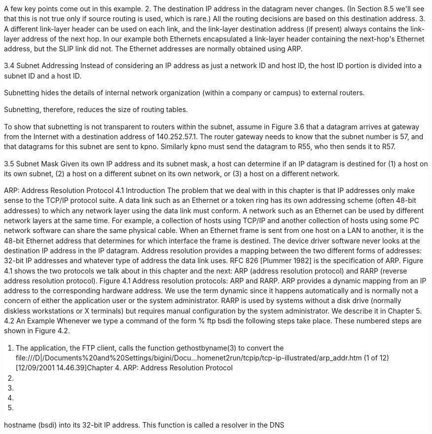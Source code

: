 A few key points come out in this example.
2. The destination IP address in the datagram never changes. (In Section 8.5 we'll see that this
is not true only if source routing is used, which is rare.) All the routing decisions are based
on this destination address.
3. A different link-layer header can be used on each link, and the link-layer destination address
(if present) always contains the link-layer address of the next hop. In our example both
Ethernets encapsulated a link-layer header containing the next-hop's Ethernet address, but
the SLIP link did not. The Ethernet addresses are normally obtained using ARP.

3.4 Subnet Addressing
Instead of considering an IP address as just a network ID and host ID, the host ID portion is divided
into a subnet ID and a host ID.

Subnetting hides the details of internal network organization (within a company or campus) to
external routers. 

 Subnetting, therefore, reduces the size of routing tables.

To show that subnetting is not transparent to routers within the subnet, assume in Figure 3.6 that a
datagram arrives at gateway from the Internet with a destination address of 140.252.57.1. The
router gateway needs to know that the subnet number is 57, and that datagrams for this subnet are
sent to kpno. Similarly kpno must send the datagram to R55, who then sends it to R57.

3.5 Subnet Mask
Given its own IP address and its subnet mask, a host can determine if an IP datagram is destined for
(1) a host on its own subnet, (2) a host on a different subnet on its own network, or (3) a host on a
different network. 

ARP: Address Resolution Protocol
4.1 Introduction
The problem that we deal with in this chapter is that IP addresses only make sense to the TCP/IP
protocol suite. A data link such as an Ethernet or a token ring has its own addressing scheme
(often 48-bit addresses) to which any network layer using the data link must conform. A network
such as an Ethernet can be used by different network layers at the same time. For example, a
collection of hosts using TCP/IP and another collection of hosts using some PC network software
can share the same physical cable.
When an Ethernet frame is sent from one host on a LAN to another, it is the 48-bit Ethernet
address that determines for which interface the frame is destined. The device driver software
never looks at the destination IP address in the IP datagram.
Address resolution provides a mapping between the two different forms of addresses: 32-bit IP
addresses and whatever type of address the data link uses. RFC 826 [Plummer 1982] is the
specification of ARP.
Figure 4.1 shows the two protocols we talk about in this chapter and the next: ARP (address
resolution protocol) and RARP (reverse address resolution protocol).
Figure 4.1 Address resolution protocols: ARP and RARP.
ARP provides a dynamic mapping from an IP address to the corresponding hardware address. We
use the term dynamic since it happens automatically and is normally not a concern of either the
application user or the system administrator.
RARP is used by systems without a disk drive (normally diskless workstations or X terminals)
but requires manual configuration by the system administrator. We describe it in Chapter 5.
4.2 An Example
Whenever we type a command of the form
% ftp bsdi
the following steps take place. These numbered steps are shown in Figure 4.2.
1. The application, the FTP client, calls the function gethostbyname(3) to convert the
file:///D|/Documents%20and%20Settings/bigini/Docu...homenet2run/tcpip/tcp-ip-illustrated/arp_addr.htm (1 of 12) [12/09/2001 14.46.39]Chapter 4. ARP: Address Resolution Protocol
2.
3.
4.
5.
hostname (bsdi) into its 32-bit IP address. This function is called a resolver in the DNS